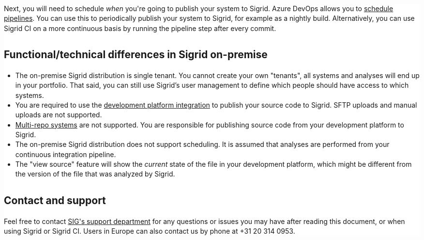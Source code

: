Next, you will need to schedule *when* you're going to publish your system to Sigrid. Azure DevOps allows you to [schedule pipelines](https://learn.microsoft.com/en-us/azure/devops/pipelines/process/scheduled-triggers?view=azure-devops&tabs=yaml). You can use this to periodically publish your system to Sigrid, for example as a nightly build. Alternatively, you can use Sigrid CI on a more continuous basis by running the pipeline step after every commit.

## Functional/technical differences in Sigrid on-premise

- The on-premise Sigrid distribution is single tenant. You cannot create your own "tenants", all systems and analyses will end up in your portfolio. That said, you can still use Sigrid’s user management to define which people should have access to which systems.
- You are required to use the [development platform integration](#development-platform-integration) to publish your source code to Sigrid. SFTP uploads and manual uploads are not supported.
- [Multi-repo systems](systems.md#sigrid-view-is-based-on-business-applications) are not supported. You are responsible for publishing source code from your development platform to Sigrid.
- The on-premise Sigrid distribution does not support scheduling. It is assumed that analyses are performed from your continuous integration pipeline.
- The "view source" feature will show the *current* state of the file in your development platform, which might be different from the version of the file that was analyzed by Sigrid.

## Contact and support

Feel free to contact [SIG's support department](mailto:support@softwareimprovementgroup.com) for any questions or issues you may have after reading this document, or when using Sigrid or Sigrid CI. Users in Europe can also contact us by phone at +31 20 314 0953.
